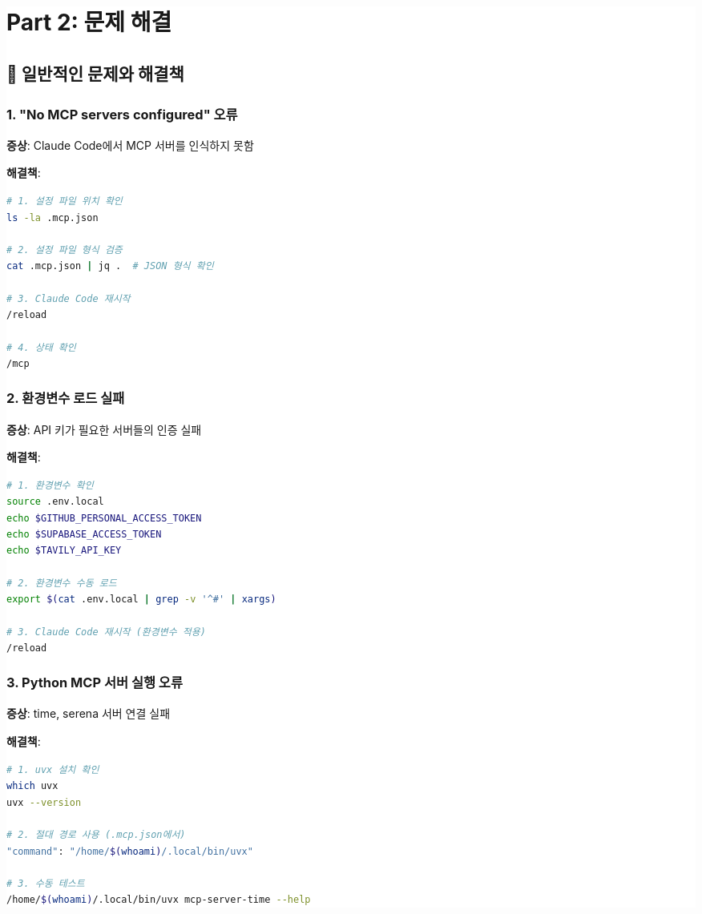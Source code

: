 
# Part 2: 문제 해결

## 🚨 일반적인 문제와 해결책

### 1. "No MCP servers configured" 오류

**증상**: Claude Code에서 MCP 서버를 인식하지 못함

**해결책**:

```bash
# 1. 설정 파일 위치 확인
ls -la .mcp.json

# 2. 설정 파일 형식 검증
cat .mcp.json | jq .  # JSON 형식 확인

# 3. Claude Code 재시작
/reload

# 4. 상태 확인
/mcp
```

### 2. 환경변수 로드 실패

**증상**: API 키가 필요한 서버들의 인증 실패

**해결책**:

```bash
# 1. 환경변수 확인
source .env.local
echo $GITHUB_PERSONAL_ACCESS_TOKEN
echo $SUPABASE_ACCESS_TOKEN
echo $TAVILY_API_KEY

# 2. 환경변수 수동 로드
export $(cat .env.local | grep -v '^#' | xargs)

# 3. Claude Code 재시작 (환경변수 적용)
/reload
```

### 3. Python MCP 서버 실행 오류

**증상**: time, serena 서버 연결 실패

**해결책**:

```bash
# 1. uvx 설치 확인
which uvx
uvx --version

# 2. 절대 경로 사용 (.mcp.json에서)
"command": "/home/$(whoami)/.local/bin/uvx"

# 3. 수동 테스트
/home/$(whoami)/.local/bin/uvx mcp-server-time --help
```
